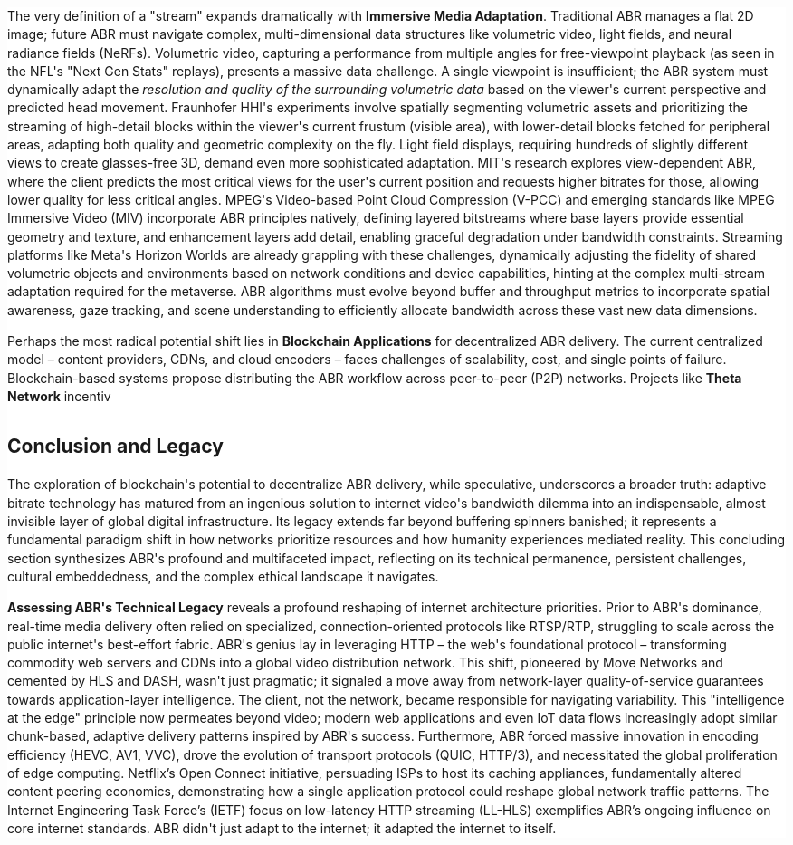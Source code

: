 The very definition of a "stream" expands dramatically with **Immersive Media Adaptation**. Traditional ABR manages a flat 2D image; future ABR must navigate complex, multi-dimensional data structures like volumetric video, light fields, and neural radiance fields (NeRFs). Volumetric video, capturing a performance from multiple angles for free-viewpoint playback (as seen in the NFL's "Next Gen Stats" replays), presents a massive data challenge. A single viewpoint is insufficient; the ABR system must dynamically adapt the *resolution and quality of the surrounding volumetric data* based on the viewer's current perspective and predicted head movement. Fraunhofer HHI's experiments involve spatially segmenting volumetric assets and prioritizing the streaming of high-detail blocks within the viewer's current frustum (visible area), with lower-detail blocks fetched for peripheral areas, adapting both quality and geometric complexity on the fly. Light field displays, requiring hundreds of slightly different views to create glasses-free 3D, demand even more sophisticated adaptation. MIT's research explores view-dependent ABR, where the client predicts the most critical views for the user's current position and requests higher bitrates for those, allowing lower quality for less critical angles. MPEG's Video-based Point Cloud Compression (V-PCC) and emerging standards like MPEG Immersive Video (MIV) incorporate ABR principles natively, defining layered bitstreams where base layers provide essential geometry and texture, and enhancement layers add detail, enabling graceful degradation under bandwidth constraints. Streaming platforms like Meta's Horizon Worlds are already grappling with these challenges, dynamically adjusting the fidelity of shared volumetric objects and environments based on network conditions and device capabilities, hinting at the complex multi-stream adaptation required for the metaverse. ABR algorithms must evolve beyond buffer and throughput metrics to incorporate spatial awareness, gaze tracking, and scene understanding to efficiently allocate bandwidth across these vast new data dimensions.

Perhaps the most radical potential shift lies in **Blockchain Applications** for decentralized ABR delivery. The current centralized model – content providers, CDNs, and cloud encoders – faces challenges of scalability, cost, and single points of failure. Blockchain-based systems propose distributing the ABR workflow across peer-to-peer (P2P) networks. Projects like **Theta Network** incentiv

## Conclusion and Legacy

The exploration of blockchain's potential to decentralize ABR delivery, while speculative, underscores a broader truth: adaptive bitrate technology has matured from an ingenious solution to internet video's bandwidth dilemma into an indispensable, almost invisible layer of global digital infrastructure. Its legacy extends far beyond buffering spinners banished; it represents a fundamental paradigm shift in how networks prioritize resources and how humanity experiences mediated reality. This concluding section synthesizes ABR's profound and multifaceted impact, reflecting on its technical permanence, persistent challenges, cultural embeddedness, and the complex ethical landscape it navigates.

**Assessing ABR's Technical Legacy** reveals a profound reshaping of internet architecture priorities. Prior to ABR's dominance, real-time media delivery often relied on specialized, connection-oriented protocols like RTSP/RTP, struggling to scale across the public internet's best-effort fabric. ABR's genius lay in leveraging HTTP – the web's foundational protocol – transforming commodity web servers and CDNs into a global video distribution network. This shift, pioneered by Move Networks and cemented by HLS and DASH, wasn't just pragmatic; it signaled a move away from network-layer quality-of-service guarantees towards application-layer intelligence. The client, not the network, became responsible for navigating variability. This "intelligence at the edge" principle now permeates beyond video; modern web applications and even IoT data flows increasingly adopt similar chunk-based, adaptive delivery patterns inspired by ABR's success. Furthermore, ABR forced massive innovation in encoding efficiency (HEVC, AV1, VVC), drove the evolution of transport protocols (QUIC, HTTP/3), and necessitated the global proliferation of edge computing. Netflix’s Open Connect initiative, persuading ISPs to host its caching appliances, fundamentally altered content peering economics, demonstrating how a single application protocol could reshape global network traffic patterns. The Internet Engineering Task Force’s (IETF) focus on low-latency HTTP streaming (LL-HLS) exemplifies ABR’s ongoing influence on core internet standards. ABR didn't just adapt to the internet; it adapted the internet to itself.
